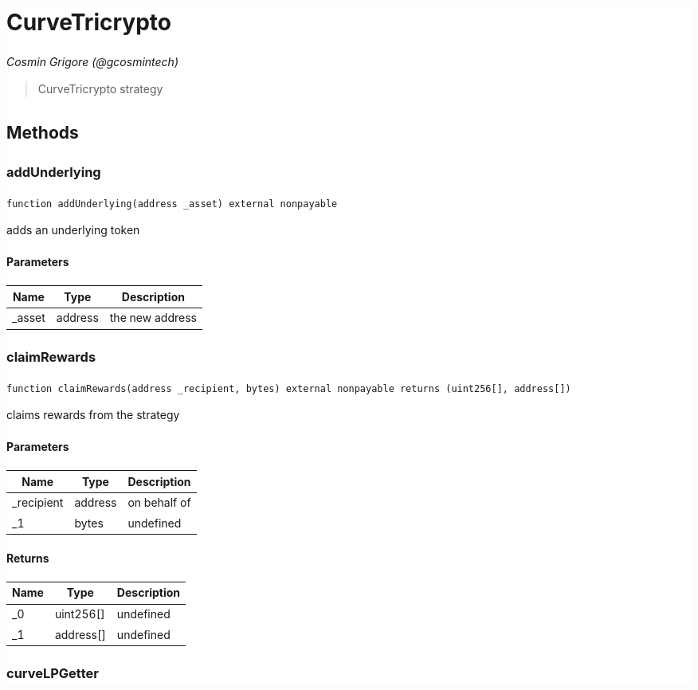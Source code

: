 # CurveTricrypto

*Cosmin Grigore (@gcosmintech)*

> CurveTricrypto strategy





## Methods

### addUnderlying

```solidity
function addUnderlying(address _asset) external nonpayable
```

adds an underlying token



#### Parameters

| Name | Type | Description |
|---|---|---|
| _asset | address | the new address

### claimRewards

```solidity
function claimRewards(address _recipient, bytes) external nonpayable returns (uint256[], address[])
```

claims rewards from the strategy



#### Parameters

| Name | Type | Description |
|---|---|---|
| _recipient | address | on behalf of
| _1 | bytes | undefined

#### Returns

| Name | Type | Description |
|---|---|---|
| _0 | uint256[] | undefined
| _1 | address[] | undefined

### curveLPGetter
